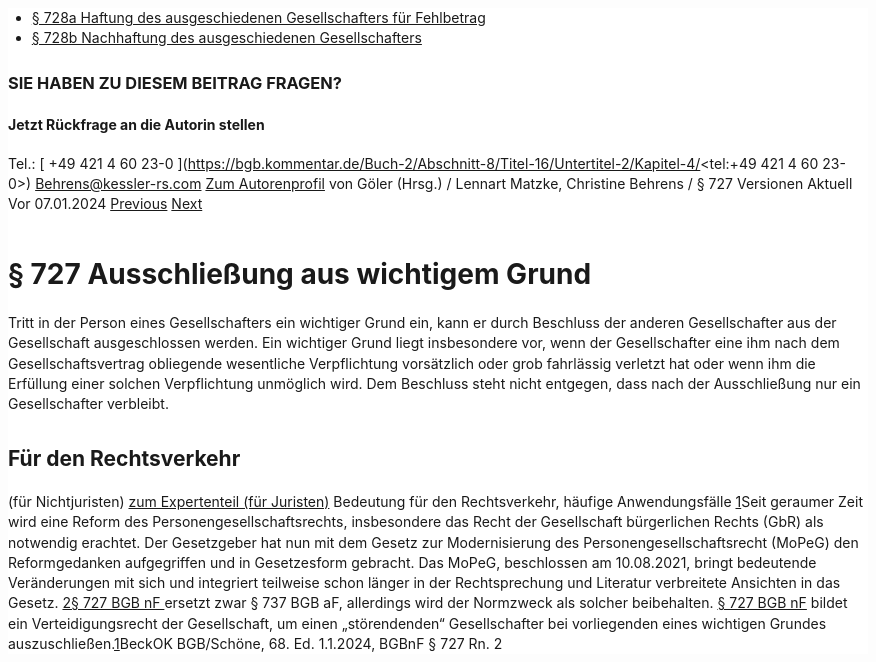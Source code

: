   * [ § 728a Haftung des ausgeschiedenen Gesellschafters für Fehlbetrag ](https://bgb.kommentar.de/Buch-2/Abschnitt-8/Titel-16/Untertitel-2/Kapitel-4/</Buch-2/Abschnitt-8/Titel-16/Untertitel-2/Kapitel-4/Haftung-des-ausgeschiedenen-Gesellschafters-fuer-Fehlbetrag>)
  * [ § 728b Nachhaftung des ausgeschiedenen Gesellschafters ](https://bgb.kommentar.de/Buch-2/Abschnitt-8/Titel-16/Untertitel-2/Kapitel-4/</Buch-2/Abschnitt-8/Titel-16/Untertitel-2/Kapitel-4/Nachhaftung-des-ausgeschiedenen-Gesellschafters>)


### SIE HABEN ZU DIESEM BEITRAG FRAGEN?
####  Jetzt Rückfrage an die Autorin stellen 
Tel.: [ +49 421 4 60 23-0 ](https://bgb.kommentar.de/Buch-2/Abschnitt-8/Titel-16/Untertitel-2/Kapitel-4/<tel:+49 421 4 60 23-0>) Behrens@kessler-rs.com [Zum Autorenprofil](https://bgb.kommentar.de/Buch-2/Abschnitt-8/Titel-16/Untertitel-2/Kapitel-4/<#autorKanzlei28179>)
von Göler (Hrsg.) /  Lennart Matzke, Christine Behrens / § 727 
Versionen  Aktuell Vor 07.01.2024
[Previous](https://bgb.kommentar.de/Buch-2/Abschnitt-8/Titel-16/Untertitel-2/Kapitel-4/</Buch-2/Abschnitt-8/Titel-16/Untertitel-2/Kapitel-4/Kuendigung-der-Mitgliedschaft-durch-einen-Privatglaeubiger-des-Gesellschafters> "§ 726 Kündigung der Mitgliedschaft durch einen Privatgläubiger des Gesellschafters") [Next](https://bgb.kommentar.de/Buch-2/Abschnitt-8/Titel-16/Untertitel-2/Kapitel-4/</Buch-2/Abschnitt-8/Titel-16/Untertitel-2/Kapitel-4/Ansprueche-des-ausgeschiedenen-Gesellschafters> "§ 728 Ansprüche des ausgeschiedenen Gesellschafters")
# § 727 Ausschließung aus wichtigem Grund
Tritt in der Person eines Gesellschafters ein wichtiger Grund ein, kann er durch Beschluss der anderen Gesellschafter aus der Gesellschaft ausgeschlossen werden. Ein wichtiger Grund liegt insbesondere vor, wenn der Gesellschafter eine ihm nach dem Gesellschaftsvertrag obliegende wesentliche Verpflichtung vorsätzlich oder grob fahrlässig verletzt hat oder wenn ihm die Erfüllung einer solchen Verpflichtung unmöglich wird. Dem Beschluss steht nicht entgegen, dass nach der Ausschließung nur ein Gesellschafter verbleibt.
## Für den Rechtsverkehr 
(für Nichtjuristen)
[zum Expertenteil (für Juristen)](https://bgb.kommentar.de/Buch-2/Abschnitt-8/Titel-16/Untertitel-2/Kapitel-4/<#expertenhinweise>)
Bedeutung für den Rechtsverkehr, häufige Anwendungsfälle
[1](https://bgb.kommentar.de/Buch-2/Abschnitt-8/Titel-16/Untertitel-2/Kapitel-4/<https:/bgb.kommentar.de/Buch-2/Abschnitt-8/Titel-16/Untertitel-2/Kapitel-4/Ausschliessung-aus-wichtigem-Grund#1>)Seit geraumer Zeit wird eine Reform des Personengesellschaftsrechts, insbesondere das Recht der Gesellschaft bürgerlichen Rechts (GbR) als notwendig erachtet. Der Gesetzgeber hat nun mit dem Gesetz zur Modernisierung des Personengesellschaftsrecht (MoPeG) den Reformgedanken aufgegriffen und in Gesetzesform gebracht. Das MoPeG, beschlossen am 10.08.2021, bringt bedeutende Veränderungen mit sich und integriert teilweise schon länger in der Rechtsprechung und Literatur verbreitete Ansichten in das Gesetz. 
[2](https://bgb.kommentar.de/Buch-2/Abschnitt-8/Titel-16/Untertitel-2/Kapitel-4/<https:/bgb.kommentar.de/Buch-2/Abschnitt-8/Titel-16/Untertitel-2/Kapitel-4/Ausschliessung-aus-wichtigem-Grund#2>)[§ 727 BGB nF ](https://bgb.kommentar.de/Buch-2/Abschnitt-8/Titel-16/Untertitel-2/Kapitel-4/<https:/bgb.kommentar.de/Buch-2/Abschnitt-8/Titel-16/Untertitel-2/Kapitel-4/Ausschliessung-aus-wichtigem-Grund?search=727>)ersetzt zwar § 737 BGB aF, allerdings wird der Normzweck als solcher beibehalten. [§ 727 BGB nF](https://bgb.kommentar.de/Buch-2/Abschnitt-8/Titel-16/Untertitel-2/Kapitel-4/<https:/bgb.kommentar.de/Buch-2/Abschnitt-8/Titel-16/Untertitel-2/Kapitel-4/Ausschliessung-aus-wichtigem-Grund?search=727>) bildet ein Verteidigungsrecht der Gesellschaft, um einen „störendenden“ Gesellschafter bei vorliegenden eines wichtigen Grundes auszuschließen.[1](https://bgb.kommentar.de/Buch-2/Abschnitt-8/Titel-16/Untertitel-2/Kapitel-4/<#fn:1>)BeckOK BGB/Schöne, 68. Ed. 1.1.2024, BGBnF § 727 Rn. 2